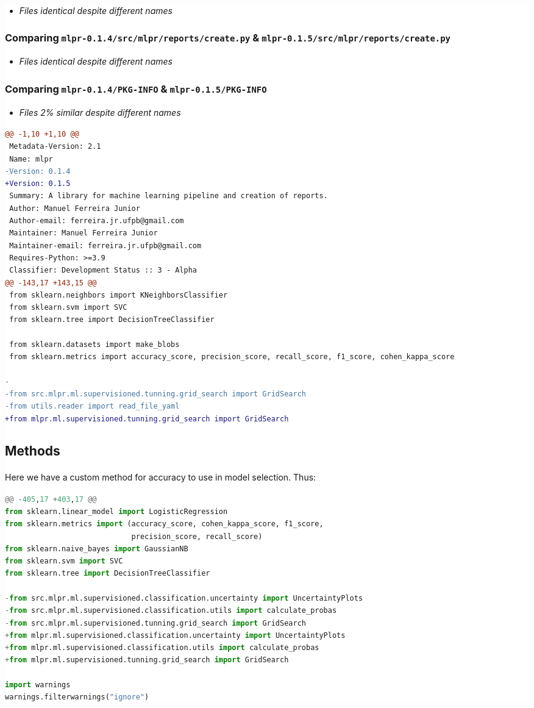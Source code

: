  * *Files identical despite different names*

### Comparing `mlpr-0.1.4/src/mlpr/reports/create.py` & `mlpr-0.1.5/src/mlpr/reports/create.py`

 * *Files identical despite different names*

### Comparing `mlpr-0.1.4/PKG-INFO` & `mlpr-0.1.5/PKG-INFO`

 * *Files 2% similar despite different names*

```diff
@@ -1,10 +1,10 @@
 Metadata-Version: 2.1
 Name: mlpr
-Version: 0.1.4
+Version: 0.1.5
 Summary: A library for machine learning pipeline and creation of reports.
 Author: Manuel Ferreira Junior
 Author-email: ferreira.jr.ufpb@gmail.com
 Maintainer: Manuel Ferreira Junior
 Maintainer-email: ferreira.jr.ufpb@gmail.com
 Requires-Python: >=3.9
 Classifier: Development Status :: 3 - Alpha
@@ -143,17 +143,15 @@
 from sklearn.neighbors import KNeighborsClassifier
 from sklearn.svm import SVC
 from sklearn.tree import DecisionTreeClassifier
 
 from sklearn.datasets import make_blobs
 from sklearn.metrics import accuracy_score, precision_score, recall_score, f1_score, cohen_kappa_score
 
-
-from src.mlpr.ml.supervisioned.tunning.grid_search import GridSearch
-from utils.reader import read_file_yaml
+from mlpr.ml.supervisioned.tunning.grid_search import GridSearch
 ```
 
 ## Methods
 
 Here we have a custom method for accuracy to use in model selection. Thus:
 
 ```python
@@ -405,17 +403,17 @@
 from sklearn.linear_model import LogisticRegression
 from sklearn.metrics import (accuracy_score, cohen_kappa_score, f1_score,
                              precision_score, recall_score)
 from sklearn.naive_bayes import GaussianNB
 from sklearn.svm import SVC
 from sklearn.tree import DecisionTreeClassifier
 
-from src.mlpr.ml.supervisioned.classification.uncertainty import UncertaintyPlots
-from src.mlpr.ml.supervisioned.classification.utils import calculate_probas
-from src.mlpr.ml.supervisioned.tunning.grid_search import GridSearch
+from mlpr.ml.supervisioned.classification.uncertainty import UncertaintyPlots
+from mlpr.ml.supervisioned.classification.utils import calculate_probas
+from mlpr.ml.supervisioned.tunning.grid_search import GridSearch
 
 import warnings
 warnings.filterwarnings("ignore")
 ```
 